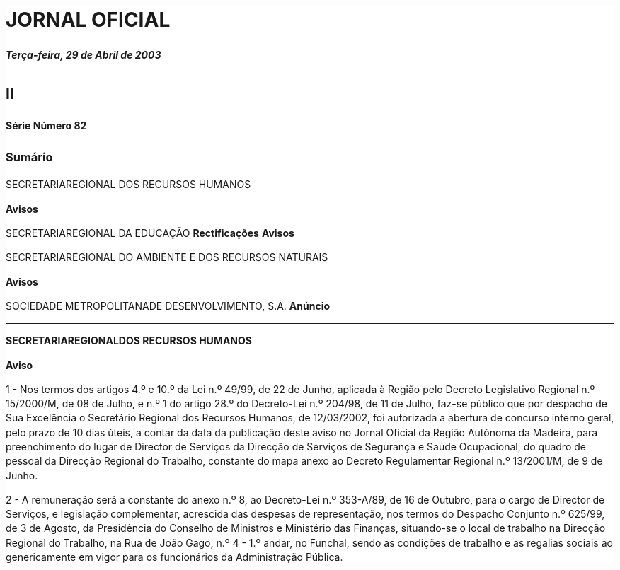 # JORNAL OFICIAL

##### Terça-feira, 29 de Abril de 2003

## II

#### Série Número 82

### **Sumário**

SECRETARIAREGIONAL DOS RECURSOS HUMANOS

**Avisos**


SECRETARIAREGIONAL DA EDUCAÇÃO
**Rectificações**
**Avisos**


SECRETARIAREGIONAL DO AMBIENTE E DOS RECURSOS NATURAIS

**Avisos**


SOCIEDADE METROPOLITANADE DESENVOLVIMENTO, S.A.
**Anúncio**




---

**SECRETARIAREGIONALDOS RECURSOS HUMANOS**


**Aviso**


1 - Nos termos dos artigos 4.º e 10.º da Lei n.º 49/99, de 22
de Junho, aplicada à Região pelo Decreto Legislativo
Regional n.º 15/2000/M, de 08 de Julho, e n.º 1 do artigo
28.º do Decreto-Lei n.º 204/98, de 11 de Julho, faz-se
público que por despacho de Sua Excelência o
Secretário Regional dos Recursos Humanos, de
12/03/2002, foi autorizada a abertura de concurso
interno geral, pelo prazo de 10 dias úteis, a contar da
data da publicação deste aviso no Jornal Oficial da
Região Autónoma da Madeira, para preenchimento do
lugar de Director de Serviços da Direcção de Serviços
de Segurança e Saúde Ocupacional, do quadro de
pessoal da Direcção Regional do Trabalho, constante do
mapa anexo ao Decreto Regulamentar Regional n.º
13/2001/M, de 9 de Junho.


2 - A remuneração será a constante do anexo n.º 8, ao
Decreto-Lei n.º 353-A/89, de 16 de Outubro, para o
cargo de Director de Serviços, e legislação complementar, acrescida das despesas de representação,
nos termos do Despacho Conjunto n.º 625/99, de 3
de Agosto, da Presidência do Conselho de Ministros
e Ministério das Finanças, situando-se o local de trabalho na Direcção Regional do Trabalho, na Rua de
João Gago, n.º 4 - 1.º andar, no Funchal, sendo as
condições de trabalho e as regalias sociais ao
genericamente em vigor para os funcionários da
Administração Pública.

